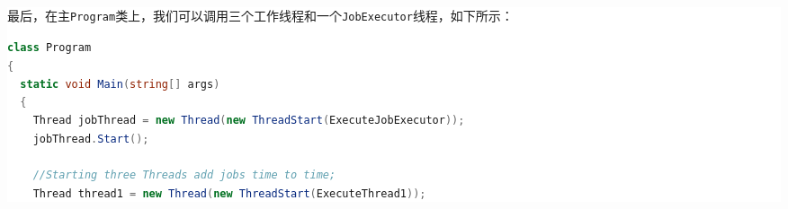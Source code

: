 最后，在主`Program`类上，我们可以调用三个工作线程和一个`JobExecutor`线程，如下所示：

```cs
class Program 
{ 
  static void Main(string[] args) 
  { 
    Thread jobThread = new Thread(new ThreadStart(ExecuteJobExecutor)); 
    jobThread.Start(); 

    //Starting three Threads add jobs time to time; 
    Thread thread1 = new Thread(new ThreadStart(ExecuteThread1)); 
